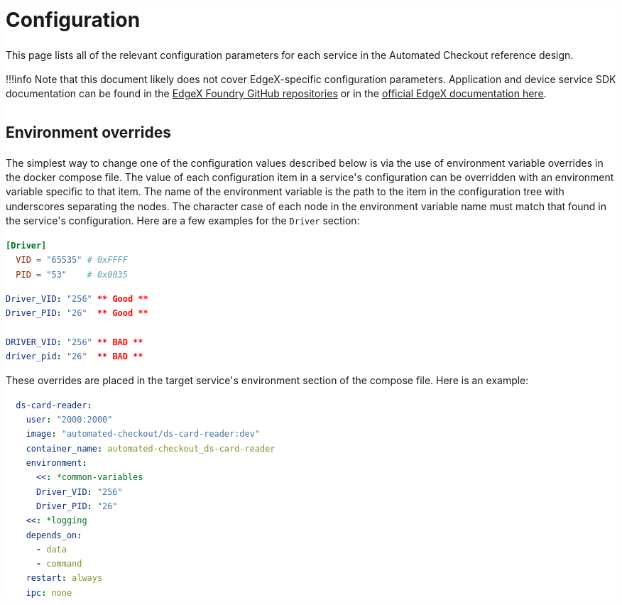 # Configuration

This page lists all of the relevant configuration parameters for each service in the Automated Checkout reference design.

!!!info
    Note that this document likely does not cover EdgeX-specific configuration parameters. Application and device service SDK documentation can be found in the [EdgeX Foundry GitHub repositories](https://github.com/edgexfoundry) or in the [official EdgeX documentation here](https://docs.edgexfoundry.org/1.2/).

## Environment overrides

The simplest way to change one of the configuration values described below is via the use of environment variable overrides in the docker compose file. The value of each configuration item in a service's configuration can be overridden with an environment variable specific to that item. The name of the environment variable is the path to the item in the configuration tree with underscores separating the nodes. The character case of each node in the environment variable name must match that found in the service's configuration. Here are a few examples for the `Driver` section:

```toml
[Driver]
  VID = "65535" # 0xFFFF
  PID = "53"    # 0x0035
```

```yaml
Driver_VID: "256" ** Good **
Driver_PID: "26"  ** Good **

DRIVER_VID: "256" ** BAD **
driver_pid: "26"  ** BAD **
```

These overrides are placed in the target service's environment section of the compose file. Here is an example:

```yaml
  ds-card-reader:
    user: "2000:2000"
    image: "automated-checkout/ds-card-reader:dev"
    container_name: automated-checkout_ds-card-reader
    environment:
      <<: *common-variables
      Driver_VID: "256"
      Driver_PID: "26"
    <<: *logging
    depends_on:
      - data
      - command
    restart: always
    ipc: none
```
